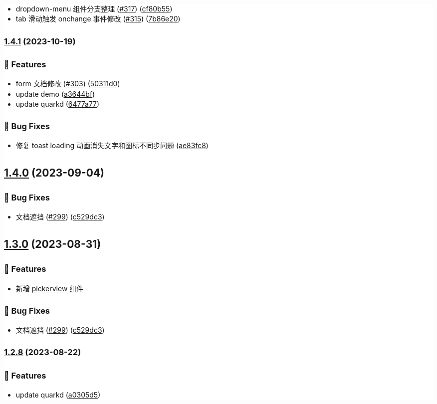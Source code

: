 - dropdown-menu 组件分支整理 ([#317](https://github.com/hellof2e/quark-design/issues/317)) ([cf80b55](https://github.com/hellof2e/quark-design/commit/cf80b55cea577d7bb3fe2c56588aaa7c8abe7121))
- tab 滑动触发 onchange 事件修改 ([#315](https://github.com/hellof2e/quark-design/issues/315)) ([7b86e20](https://github.com/hellof2e/quark-design/commit/7b86e20df3398071bce87aec7b5708842d8feb9b))

### [1.4.1](https://github.com/hellof2e/quark-design/compare/v1.4.0...v1.4.1) (2023-10-19)

### 🎉 Features

- form 文档修改 ([#303](https://github.com/hellof2e/quark-design/issues/303)) ([50311d0](https://github.com/hellof2e/quark-design/commit/50311d0e601ce849dc0a5c88521d94fd18a322fb))
- update demo ([a3644bf](https://github.com/hellof2e/quark-design/commit/a3644bfd1381624c7626d04512bf41e4d64cfcea))
- update quarkd ([6477a77](https://github.com/hellof2e/quark-design/commit/6477a77cd43165a4ece4b08545f17911f25a3e95))

### 🐞 Bug Fixes

- 修复 toast loading 动画消失文字和图标不同步问题 ([ae83fc8](https://github.com/hellof2e/quark-design/commit/ae83fc894fcd610275bdbb8241e746990a9c1e3a))

## [1.4.0](https://github.com/hellof2e/quark-design/compare/v1.2.8...v1.4.0) (2023-09-04)

### 🐞 Bug Fixes

- 文档遮挡 ([#299](https://github.com/hellof2e/quark-design/issues/299)) ([c529dc3](https://github.com/hellof2e/quark-design/commit/c529dc3ac0260279689f805b1363045df2e425cd))

## [1.3.0](https://github.com/hellof2e/quark-design/compare/v1.2.8...v1.3.0) (2023-08-31)

### 🎉 Features

- [新增 pickerview 组件](https://github.com/hellof2e/quark-design/tree/feature/pickview/packages/quarkd/src/pickerview）)

### 🐞 Bug Fixes

- 文档遮挡 ([#299](https://github.com/hellof2e/quark-design/issues/299)) ([c529dc3](https://github.com/hellof2e/quark-design/commit/c529dc3ac0260279689f805b1363045df2e425cd))

### [1.2.8](https://github.com/hellof2e/quark-design/compare/v1.2.7...v1.2.8) (2023-08-22)

### 🎉 Features

- update quarkd ([a0305d5](https://github.com/hellof2e/quark-design/commit/a0305d5a4970be2eb74c20d17e24d64f687c1f1b))
